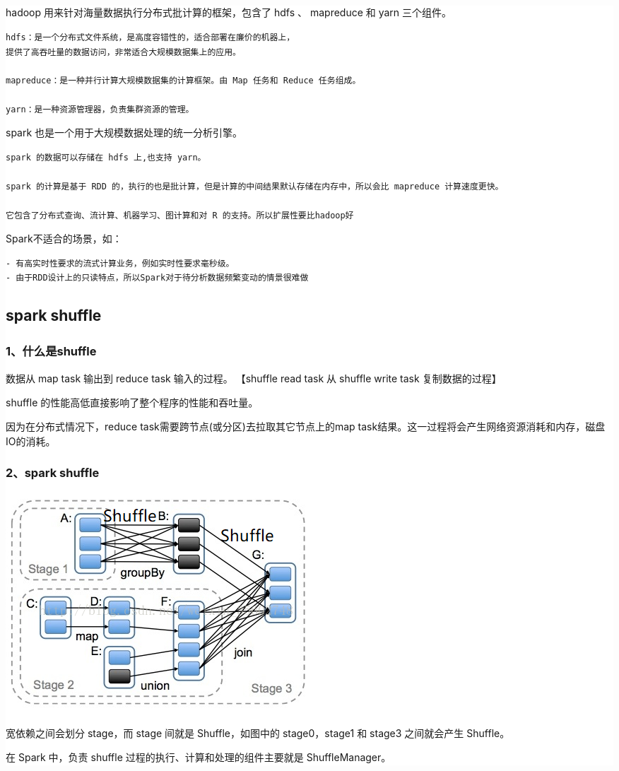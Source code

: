 hadoop 用来针对海量数据执行分布式批计算的框架，包含了 hdfs 、 mapreduce 和 yarn 三个组件。

	hdfs：是一个分布式文件系统，是高度容错性的，适合部署在廉价的机器上，
	提供了高吞吐量的数据访问，非常适合大规模数据集上的应用。

	mapreduce：是一种并行计算大规模数据集的计算框架。由 Map 任务和 Reduce 任务组成。

	yarn：是一种资源管理器，负责集群资源的管理。

spark 也是一个用于大规模数据处理的统一分析引擎。

	spark 的数据可以存储在 hdfs 上,也支持 yarn。 

	spark 的计算是基于 RDD 的，执行的也是批计算，但是计算的中间结果默认存储在内存中，所以会比 mapreduce 计算速度更快。

	它包含了分布式查询、流计算、机器学习、图计算和对 R 的支持。所以扩展性要比hadoop好

Spark不适合的场景，如：

	- 有高实时性要求的流式计算业务，例如实时性要求毫秒级。
	- 由于RDD设计上的只读特点，所以Spark对于待分析数据频繁变动的情景很难做

## spark shuffle

### 1、什么是shuffle

数据从 map task 输出到 reduce task 输入的过程。
【shuffle read task 从 shuffle write task 复制数据的过程】

shuffle 的性能高低直接影响了整个程序的性能和吞吐量。

因为在分布式情况下，reduce task需要跨节点(或分区)去拉取其它节点上的map task结果。这一过程将会产生网络资源消耗和内存，磁盘IO的消耗。

### 2、spark shuffle

![spark07](./image/spark07.png)

宽依赖之间会划分 stage，而 stage 间就是 Shuffle，如图中的 stage0，stage1 和 stage3 之间就会产生 Shuffle。

在 Spark 中，负责 shuffle 过程的执行、计算和处理的组件主要就是 ShuffleManager。
